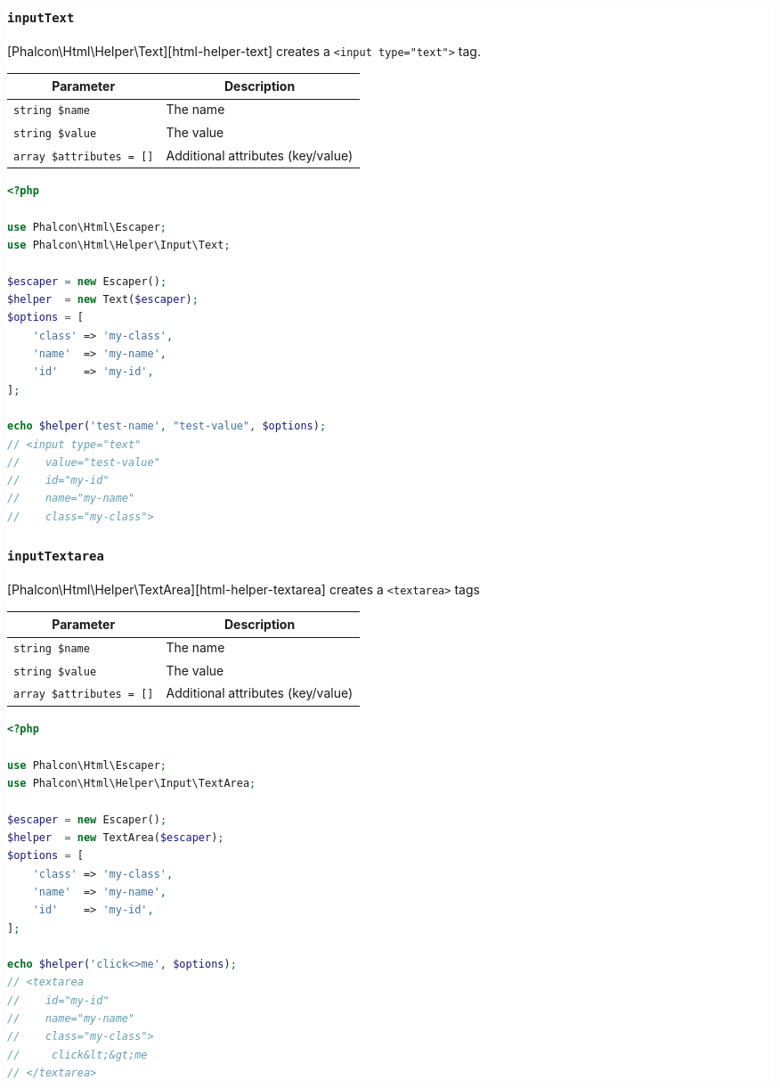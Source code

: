 ### `inputText`
[Phalcon\Html\Helper\Text][html-helper-text] creates a `<input type="text">` tag.

| Parameter                | Description                       |
|--------------------------|-----------------------------------|
| `string $name`           | The name                          |
| `string $value`          | The value                         |
| `array $attributes = []` | Additional attributes (key/value) |

```php
<?php

use Phalcon\Html\Escaper;
use Phalcon\Html\Helper\Input\Text;

$escaper = new Escaper();
$helper  = new Text($escaper);
$options = [
    'class' => 'my-class',
    'name'  => 'my-name',
    'id'    => 'my-id',
];

echo $helper('test-name', "test-value", $options);
// <input type="text"
//    value="test-value" 
//    id="my-id" 
//    name="my-name" 
//    class="my-class">
```

### `inputTextarea`
[Phalcon\Html\Helper\TextArea][html-helper-textarea] creates a `<textarea>` tags

| Parameter                | Description                       |
|--------------------------|-----------------------------------|
| `string $name`           | The name                          |
| `string $value`          | The value                         |
| `array $attributes = []` | Additional attributes (key/value) |

```php
<?php

use Phalcon\Html\Escaper;
use Phalcon\Html\Helper\Input\TextArea;

$escaper = new Escaper();
$helper  = new TextArea($escaper);
$options = [
    'class' => 'my-class',
    'name'  => 'my-name',
    'id'    => 'my-id',
];

echo $helper('click<>me', $options);
// <textarea 
//    id="my-id" 
//    name="my-name" 
//    class="my-class">
//     click&lt;&gt;me
// </textarea>
```

[di-factorydefault]: api/phalcon_di.md#difactorydefault-
[html-attributes]: api/phalcon_html.md#htmlattributes-
[html-attributes-attributesinterface]: api/phalcon_html.md#htmlattributesattributesinterface--
[html-attributes-renderinterface]: api/phalcon_html.md#htmlattributesrenderinterface--
[html-breadcrumbs]: api/phalcon_html.md#htmlbreadcrumbs-
[html-exception]: api/phalcon_html.md#htmlexception-
[html-helper-abstracthelper]: api/phalcon_html.md#htmlhelperabstracthelper--
[html-helper-abstractlist]: api/phalcon_html.md#htmlhelperabstractlist--
[html-helper-abstractseries]: api/phalcon_html.md#htmlhelperabstractseries--
[html-helper-anchor]: api/phalcon_html.md#htmlhelperanchor-
[html-helper-base]: api/phalcon_html.md#htmlhelperbase-
[html-helper-body]: api/phalcon_html.md#htmlhelperbody-
[html-helper-button]: api/phalcon_html.md#htmlhelperbutton-
[html-helper-close]: api/phalcon_html.md#htmlhelperclose-
[html-helper-doctype]: api/phalcon_html.md#htmlhelperdoctype-
[html-helper-element]: api/phalcon_html.md#htmlhelperelement-
[html-helper-form]: api/phalcon_html.md#htmlhelperform-
[html-helper-img]: api/phalcon_html.md#htmlhelperimg-
[html-helper-input-abstractinput]: api/phalcon_html.md#htmlhelperinputabstractinput--
[html-helper-input-checkbox]: api/phalcon_html.md#htmlhelperinputcheckbox-
[html-helper-input-color]: api/phalcon_html.md#htmlhelperinputcolor-
[html-helper-input-date]: api/phalcon_html.md#htmlhelperinputdate-
[html-helper-input-datetime]: api/phalcon_html.md#htmlhelperinputdatetime-
[html-helper-input-datetimelocal]: api/phalcon_html.md#htmlhelperinputdatetimelocal-
[html-helper-input-email]: api/phalcon_html.md#htmlhelperinputemail-
[html-helper-input-file]: api/phalcon_html.md#htmlhelperinputfile-
[html-helper-input-hidden]: api/phalcon_html.md#htmlhelperinputhidden-
[html-helper-input-image]: api/phalcon_html.md#htmlhelperinputimage-
[html-helper-input-input]: api/phalcon_html.md#htmlhelperinputinput-
[html-helper-input-month]: api/phalcon_html.md#htmlhelperinputmonth-
[html-helper-input-numeric]: api/phalcon_html.md#htmlhelperinputnumeric-
[html-helper-input-password]: api/phalcon_html.md#htmlhelperinputpassword-
[html-helper-input-radio]: api/phalcon_html.md#htmlhelperinputradio-
[html-helper-input-range]: api/phalcon_html.md#htmlhelperinputrange-
[html-helper-input-search]: api/phalcon_html.md#htmlhelperinputsearch-
[html-helper-input-select]: api/phalcon_html.md#htmlhelperinputselect-
[html-helper-input-submit]: api/phalcon_html.md#htmlhelperinputsubmit-
[html-helper-input-tel]: api/phalcon_html.md#htmlhelperinputtel-
[html-helper-input-text]: api/phalcon_html.md#htmlhelperinputtext-
[html-helper-input-textarea]: api/phalcon_html.md#htmlhelperinputtextarea-
[html-helper-input-time]: api/phalcon_html.md#htmlhelperinputtime-
[html-helper-input-url]: api/phalcon_html.md#htmlhelperinputurl-
[html-helper-input-week]: api/phalcon_html.md#htmlhelperinputweek-
[html-helper-label]: api/phalcon_html.md#htmlhelperlabel-
[html-helper-link]: api/phalcon_html.md#htmlhelperlink-
[html-helper-meta]: api/phalcon_html.md#htmlhelpermeta-
[html-helper-ol]: api/phalcon_html.md#htmlhelperol-
[html-helper-script]: api/phalcon_html.md#htmlhelperscript-
[html-helper-style]: api/phalcon_html.md#htmlhelperstyle-
[html-helper-title]: api/phalcon_html.md#htmlhelpertitle-
[html-helper-ul]: api/phalcon_html.md#htmlhelperul-
[html-tagfactory]: api/phalcon_html.md#htmltagfactory-